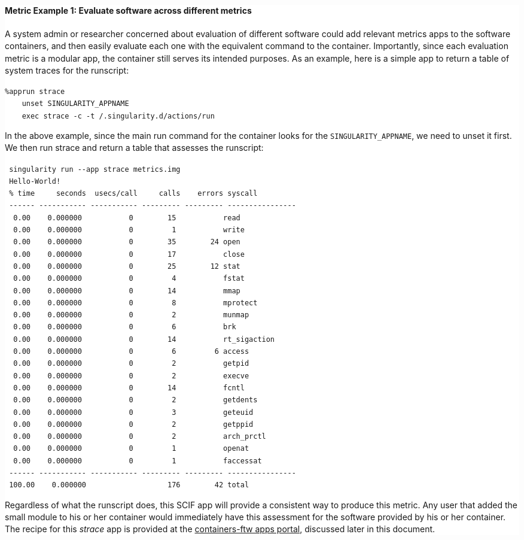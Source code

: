 #### Metric Example 1: Evaluate software across different metrics
A system admin or researcher concerned about evaluation of different software
could add relevant metrics apps to the software containers, and then easily evaluate
each one with the equivalent command to the container. Importantly, since each
evaluation metric is a modular app, the container still serves its intended purposes. 
As an example, here is a simple app to return a table of system traces for the
runscript:
```
%apprun strace
    unset SINGULARITY_APPNAME
    exec strace -c -t /.singularity.d/actions/run
```
In the above example, since the main run command for the container looks for the
`SINGULARITY_APPNAME`, we need to unset it first. We then run strace and return
a table that assesses the runscript:

```
 singularity run --app strace metrics.img 
 Hello-World!
 % time     seconds  usecs/call     calls    errors syscall
 ------ ----------- ----------- --------- --------- ----------------
  0.00    0.000000           0        15           read
  0.00    0.000000           0         1           write
  0.00    0.000000           0        35        24 open
  0.00    0.000000           0        17           close
  0.00    0.000000           0        25        12 stat
  0.00    0.000000           0         4           fstat
  0.00    0.000000           0        14           mmap
  0.00    0.000000           0         8           mprotect
  0.00    0.000000           0         2           munmap
  0.00    0.000000           0         6           brk
  0.00    0.000000           0        14           rt_sigaction
  0.00    0.000000           0         6         6 access
  0.00    0.000000           0         2           getpid
  0.00    0.000000           0         2           execve
  0.00    0.000000           0        14           fcntl
  0.00    0.000000           0         2           getdents
  0.00    0.000000           0         3           geteuid
  0.00    0.000000           0         2           getppid
  0.00    0.000000           0         2           arch_prctl
  0.00    0.000000           0         1           openat
  0.00    0.000000           0         1           faccessat
 ------ ----------- ----------- --------- --------- ----------------
 100.00    0.000000                   176        42 total
```

Regardless of what the runscript does, this SCIF app will provide a consistent way 
to produce this metric. Any user that added the small module to his or her container would immediately have this assessment for the software provided by his or her container. The recipe for this *strace* app is provided at the <a href="http://containers-ftw.org/apps/scif/metrics/bash/metrics-bash-strace/" target="_blank">containers-ftw apps portal</a>, discussed later in this document.
